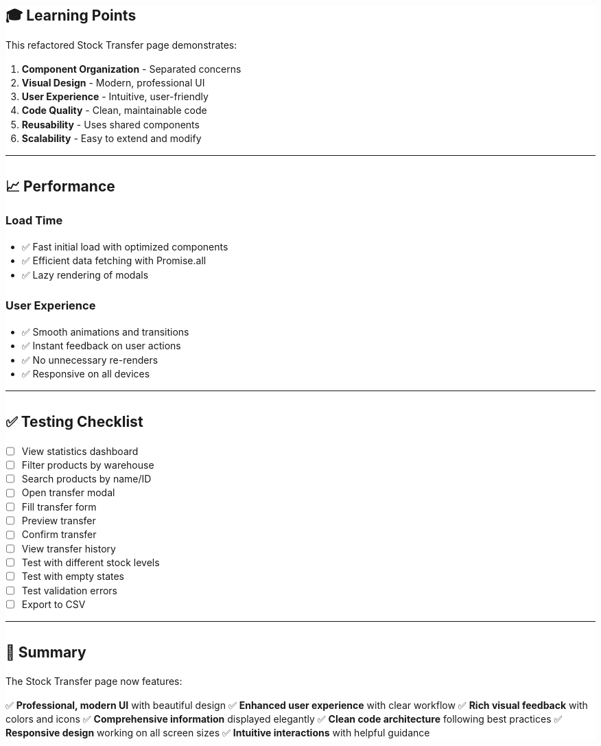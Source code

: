 
## 🎓 Learning Points

This refactored Stock Transfer page demonstrates:

1. **Component Organization** - Separated concerns
2. **Visual Design** - Modern, professional UI
3. **User Experience** - Intuitive, user-friendly
4. **Code Quality** - Clean, maintainable code
5. **Reusability** - Uses shared components
6. **Scalability** - Easy to extend and modify

---

## 📈 Performance

### Load Time
- ✅ Fast initial load with optimized components
- ✅ Efficient data fetching with Promise.all
- ✅ Lazy rendering of modals

### User Experience
- ✅ Smooth animations and transitions
- ✅ Instant feedback on user actions
- ✅ No unnecessary re-renders
- ✅ Responsive on all devices

---

## ✅ Testing Checklist

- [ ] View statistics dashboard
- [ ] Filter products by warehouse
- [ ] Search products by name/ID
- [ ] Open transfer modal
- [ ] Fill transfer form
- [ ] Preview transfer
- [ ] Confirm transfer
- [ ] View transfer history
- [ ] Test with different stock levels
- [ ] Test with empty states
- [ ] Test validation errors
- [ ] Export to CSV

---

## 🎉 Summary

The Stock Transfer page now features:

✅ **Professional, modern UI** with beautiful design
✅ **Enhanced user experience** with clear workflow
✅ **Rich visual feedback** with colors and icons
✅ **Comprehensive information** displayed elegantly
✅ **Clean code architecture** following best practices
✅ **Responsive design** working on all screen sizes
✅ **Intuitive interactions** with helpful guidance
